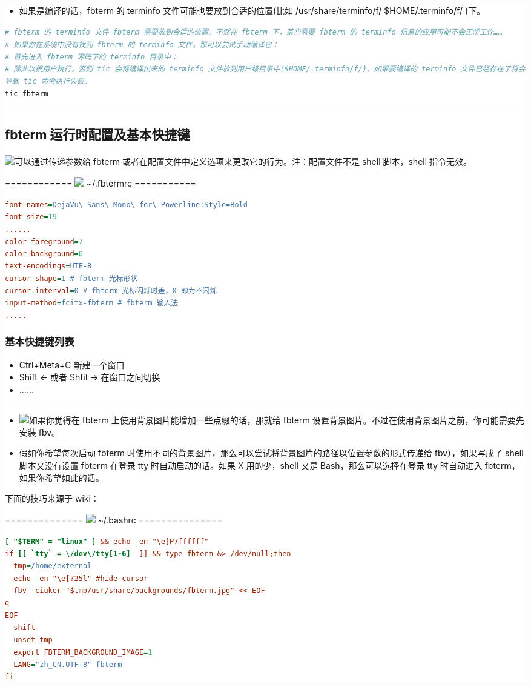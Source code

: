 + 如果是编译的话，fbterm 的 terminfo 文件可能也要放到合适的位置(比如 /usr/share/terminfo/f/ $HOME/.terminfo/f/ )下。
```Bash
# fbterm 的 terminfo 文件 fbterm 需要放到合适的位置。不然在 fbterm 下，某些需要 fbterm 的 terminfo 信息的应用可能不会正常工作……
# 如果你在系统中没有找到 fbterm 的 terminfo 文件，那可以尝试手动编译它：
# 首先进入 fbterm 源码下的 terminfo 目录中：
# 除非以根用户执行，否则 tic 会将编译出来的 terminfo 文件放到用户级目录中($HOME/.terminfo/f/)，如果要编译的 terminfo 文件已经存在了将会导致 tic 命令执行失败。
tic fbterm
```

---------------------------------
##  fbterm 运行时配置及基本快捷键
![](images/1543757709_1159148631.png)可以通过传递参数给 fbterm 或者在配置文件中定义选项来更改它的行为。注：配置文件不是 shell 脚本，shell 指令无效。

============ ![](images/1543758336_1061117187.png) ~/.fbtermrc ===========

```ini
font-names=DejaVu\ Sans\ Mono\ for\ Powerline:Style=Bold
font-size=19
......
color-foreground=7
color-background=0
text-encodings=UTF-8
cursor-shape=1 # fbterm 光标形状
cursor-interval=0 # fbterm 光标闪烁时差，0 即为不闪烁
input-method=fcitx-fbterm # fbterm 输入法
.....
```
### 基本快捷键列表
+ Ctrl+Meta+C 新建一个窗口
+ Shift <- 或者 Shfit -> 在窗口之间切换
+ ……

-----------------------

+ ![](images/1543757709_1159148631.png)如果你觉得在 fbterm 上使用背景图片能增加一些点缀的话，那就给 fbterm 设置背景图片。不过在使用背景图片之前，你可能需要先安装 fbv。

+ 假如你希望每次启动 fbterm 时使用不同的背景图片，那么可以尝试将背景图片的路径以位置参数的形式传递给 fbv），如果写成了 shell 脚本又没有设置 fbterm 在登录 tty 时自动启动的话。如果 X 用的少，shell 又是 Bash，那么可以选择在登录 tty 时自动进入 fbterm，如果你希望如此的话。

下面的技巧来源于 wiki：

============== ![](images/1543758336_1061117187.png) ~/.bashrc ===============
```cfg
[ "$TERM" = "linux" ] && echo -en "\e]P7ffffff"
if [[ `tty` = \/dev\/tty[1-6]  ]] && type fbterm &> /dev/null;then 
  tmp=/home/external
  echo -en "\e[?25l" #hide cursor
  fbv -ciuker "$tmp/usr/share/backgrounds/fbterm.jpg" << EOF
q
EOF
  shift
  unset tmp
  export FBTERM_BACKGROUND_IMAGE=1
  LANG="zh_CN.UTF-8" fbterm
fi
```


[fcitx-fbterm]: https://github.com/felixonmars/aur3-mirror/tree/master/fcitx-fbterm.git
[src]: https://code.google.com/archive/p/fbterm/
[fbterm]: https://wiki.archlinux.org/index.php/Fbterm_(%E7%AE%80%E4%BD%93%E4%B8%AD%E6%96%87)
[ibus]: https://wiki.archlinux.org/index.php/IBus_(%E7%AE%80%E4%BD%93%E4%B8%AD%E6%96%87)
[^tty]: 实际上，早就有人通过重新编译打过补丁的内核直接在纯 tty 上完全显示中文等多字节编码的做法。也许你会奇怪`Linux`上那些像`gnome-terminal`一样的终端软件为什么会被称之为终端模拟器？实际上，我也很希望知道这个问题的答案。而伪终端这种叫法来源于那些古老的 Unix 和 Linux 参考书籍（如果你希望了解更多，可以尝试在 Unix 及终端的诞生和发展史中去找找），他们都是这样称呼它的。对此，他们的解释是：真正的核心终端实际上都对应着一个物理设备文件，而终端模拟器没有与之对应的物理设备文件，因此，它还有另外一个称呼，那就是伪终端 PTY…… 
[^fbterm]: `fbterm`和`jfbterm`运行在核心控制台的`FrameBuffer`（这样描述也许不对），是一种 shell 程序（类似于图形界面下的终端模拟器），依靠 `freetype` 和 `fontconfig` 来提供基本的字体渲染，不需要 X 服务也可以支持基本的中文显示。当然了，fbterm 的功能不仅仅只有这点：如果你打算使用它并希望能获得`GUI`下终端模拟器般的体验，那还要尝试对`fbterm`终端的字体等进行调整和配置并搭配`tmux`。不仅如此，如果您需要的话，还可以在上面进行播放多媒体、输入中文、浏览网页等工作…… 遗憾的是：控制台版本的网络浏览器功能并不完善（它们甚至不支持图片显示），而且 Arch Linux 的官方源中已经不再包含它们了(可能是因为开发已经停止或者开发进度滞后了，这个项目貌似已经从 [google code](https://code.google.com/archive/p/fbterm) 上移除了），因此要使用它们只能选择从 AUR 上或者从其它地方获取源码后手动编译。
[^jfbterm]: [jfbterm](https://) 据称是日本人发明的，和 fbterm 是一类东西，不过无论是从 AUR 上构建安装还是使用起来都存在着问题（一个因为依赖而从网站上下载的内核包可能会通不过 gpg 检查导致 jfbterm 编译无法开始，而实际只用到了其中的部分代码)……
[^aur-fbterm]: 我发现`AUR`上的 [fbterm-git](https://aur.archlinux.org/fbterm-git) 在运行时有一点小情况：它会让 Linux Console 在运行了 fbterm 之后就会进行某些环境的自动配置，比如设定终端类型(即设置 TERM 变量)为 fbterm(理论上 fbterm 已经支持 256 色，而 Linux Console 则声称自己仅支持 16 色，但这并不是我想要的结果或者说是那些基于 ncurses 库的伪图形界面程序(比如 mocp 和 alsamixer 以及 mc，偏偏它们又是我所喜欢的几个程序)不希望的，它们都非常依赖于终端类型的设定，在没有 X 环境时它们通常希望终端类型是 linux，如果终端类型被设置成了 fbterm，它们虽然可以正常启动但是界面显得有些凌乱甚至不能正常响应键盘输入(尽管这可以通过临时设定 TERM 来更改，但每次都要这样让我觉得很厌烦)。除了 vim 之外。当然，不管是使用位于`AUR`上的还是从其它地方编译而来的，我都发现：如果在`fbterm`上运行了 `tmux`，那么终端类型会被改变为 screen，不仅上面的几个问题直接迎刃而解，貌似还多了一些特性。因此，如果你打算使用`tmux`，那么手动编译就不再是唯一选择……
[^1]: 假如这儿的这个地址已经不可用，而你又表示愿意相信我，那么你可以尝试去我在[git](https://github.com/meiseup/mybackup/raw/master/backup_sr/fbterm-1.7.0.tar.gz)上的备份看看..... 
[^2]: 不幸的是，搜狗拼音 for Linux 在 fbterm 上使用时出来的候选框文字全是乱码（其它的 fcitx 框架输入法(如 fcitx-googlepinyin,fcitx-sunpinyin 似乎并没有发现这个问题））的问题一直没有解决。
[^gcc]: 如果你编译的 fbterm 版本号小于 1.7 并期望不改源代码就能编译成功，可以使用版本号 <=5.4 的 g++。
[^havefun]: &nbsp;&nbsp;一些人（比如我）在耍`Linux`时可能希望不被外物所分心（真实原因可能就是想耍酷）或者是因为内存等原因无法安装`X`和桌面环境，而喜欢在命令行下工作。然而，`Linux`核心控制台默认并不支持中文显示、输入，字体也不是太好调整，虽然它的速度很快。为了支持中文显示、输入和更好的体验，一些运行于`FrameBuffer`且不依赖于`X`的终端模拟器便应运而生。比如`fbterm`[^fbterm]和`jfbterm`[^jfbterm]……
[^yong]: 另外一个候选是小小输入法(yong)。安装与配置都不是很难，虽然能正确显示候选文字也能输入汉字但还是存在`bug`。如果你希望使用其它的`fbterm`输入法，可以自行`Google`……